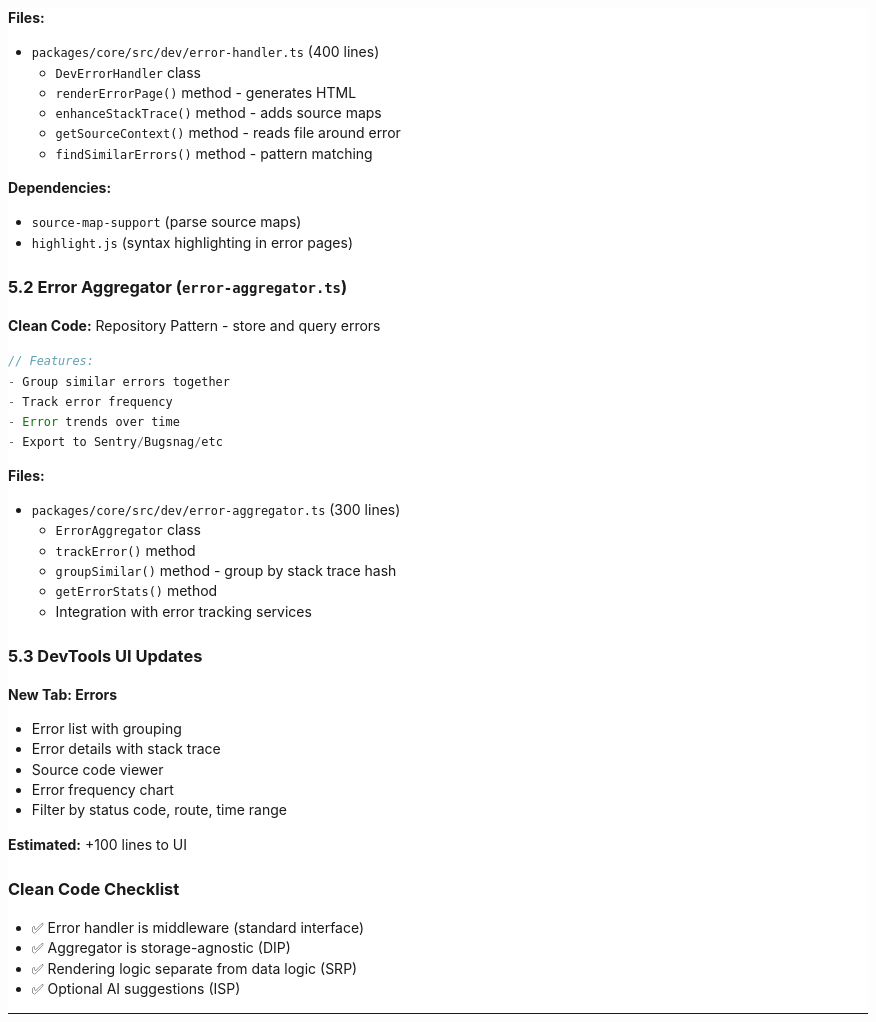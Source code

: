 **Files:**

- `packages/core/src/dev/error-handler.ts` (400 lines)
  - `DevErrorHandler` class
  - `renderErrorPage()` method - generates HTML
  - `enhanceStackTrace()` method - adds source maps
  - `getSourceContext()` method - reads file around error
  - `findSimilarErrors()` method - pattern matching

**Dependencies:**

- `source-map-support` (parse source maps)
- `highlight.js` (syntax highlighting in error pages)

### 5.2 Error Aggregator (`error-aggregator.ts`)

**Clean Code:** Repository Pattern - store and query errors

```typescript
// Features:
- Group similar errors together
- Track error frequency
- Error trends over time
- Export to Sentry/Bugsnag/etc
```

**Files:**

- `packages/core/src/dev/error-aggregator.ts` (300 lines)
  - `ErrorAggregator` class
  - `trackError()` method
  - `groupSimilar()` method - group by stack trace hash
  - `getErrorStats()` method
  - Integration with error tracking services

### 5.3 DevTools UI Updates

**New Tab: Errors**

- Error list with grouping
- Error details with stack trace
- Source code viewer
- Error frequency chart
- Filter by status code, route, time range

**Estimated:** +100 lines to UI

### Clean Code Checklist

- ✅ Error handler is middleware (standard interface)
- ✅ Aggregator is storage-agnostic (DIP)
- ✅ Rendering logic separate from data logic (SRP)
- ✅ Optional AI suggestions (ISP)

---
